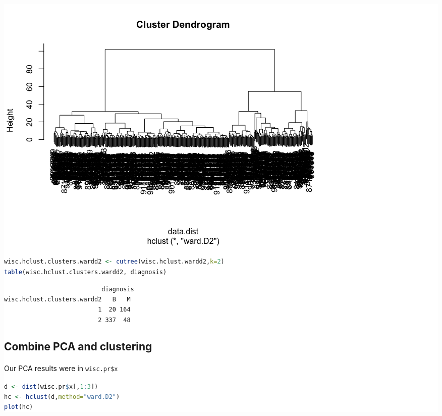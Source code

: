 ![](Class-8--PCA-Mini-Project_files/figure-commonmark/unnamed-chunk-29-3.png)

``` r
wisc.hclust.clusters.wardd2 <- cutree(wisc.hclust.wardd2,k=2)
table(wisc.hclust.clusters.wardd2, diagnosis)
```

                               diagnosis
    wisc.hclust.clusters.wardd2   B   M
                              1  20 164
                              2 337  48

## Combine PCA and clustering

Our PCA results were in `wisc.pr$x`

``` r
d <- dist(wisc.pr$x[,1:3])
hc <- hclust(d,method="ward.D2")
plot(hc)
```
